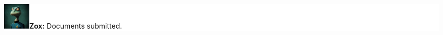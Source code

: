 <img src="../images/auto/Zox.png" alt="Zox" width="50" height="50">**Zox:** Documents submitted.<br />